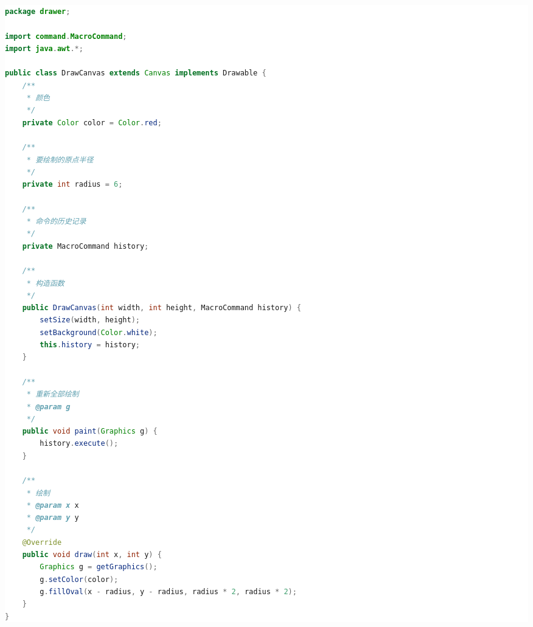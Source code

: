 ```java
package drawer;

import command.MacroCommand;
import java.awt.*;

public class DrawCanvas extends Canvas implements Drawable {
    /**
     * 颜色
     */
    private Color color = Color.red;

    /**
     * 要绘制的原点半径
     */
    private int radius = 6;

    /**
     * 命令的历史记录
     */
    private MacroCommand history;

    /**
     * 构造函数
     */
    public DrawCanvas(int width, int height, MacroCommand history) {
        setSize(width, height);
        setBackground(Color.white);
        this.history = history;
    }

    /**
     * 重新全部绘制
     * @param g
     */
    public void paint(Graphics g) {
        history.execute();
    }

    /**
     * 绘制
     * @param x x
     * @param y y
     */
    @Override
    public void draw(int x, int y) {
        Graphics g = getGraphics();
        g.setColor(color);
        g.fillOval(x - radius, y - radius, radius * 2, radius * 2);
    }
}
```
